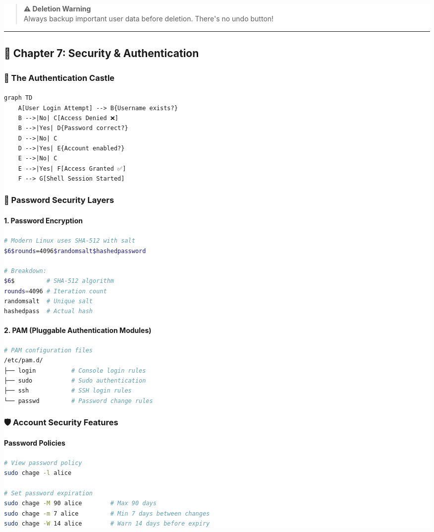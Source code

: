> **⚠️ Deletion Warning**  
> Always backup important user data before deletion. There's no undo button!

---

## 🔐 Chapter 7: Security & Authentication

### 🏰 The Authentication Castle

```mermaid
graph TD
    A[User Login Attempt] --> B{Username exists?}
    B -->|No| C[Access Denied ❌]
    B -->|Yes| D{Password correct?}
    D -->|No| C
    D -->|Yes| E{Account enabled?}
    E -->|No| C
    E -->|Yes| F[Access Granted ✅]
    F --> G[Shell Session Started]
```

### 🔑 Password Security Layers

#### 1. Password Encryption

```bash
# Modern Linux uses SHA-512 with salt
$6$rounds=4096$randomsalt$hashedpassword

# Breakdown:
$6$         # SHA-512 algorithm
rounds=4096 # Iteration count
randomsalt  # Unique salt
hashedpass  # Actual hash
```

#### 2. PAM (Pluggable Authentication Modules)

```bash
# PAM configuration files
/etc/pam.d/
├── login          # Console login rules
├── sudo           # Sudo authentication
├── ssh            # SSH login rules
└── passwd         # Password change rules
```

### 🛡️ Account Security Features

#### Password Policies

```bash
# View password policy
sudo chage -l alice

# Set password expiration
sudo chage -M 90 alice        # Max 90 days
sudo chage -m 7 alice         # Min 7 days between changes
sudo chage -W 14 alice        # Warn 14 days before expiry
```
